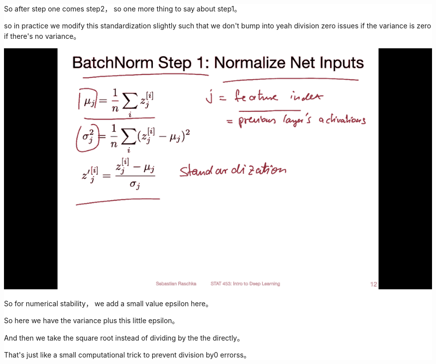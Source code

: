 So after step one comes step2， so one more thing to say about step1。

 so in practice we modify this standardization slightly such that we don't bump into yeah division zero issues if the variance is zero if there's no variance。



![](img/3df80e31d97767fe8d752cb737fe5b1e_19.png)

So for numerical stability， we add a small value epsilon here。

 So here we have the variance plus this little epsilon。

 And then we take the square root instead of dividing by the the directly。

 That's just like a small computational trick to prevent division by0  errorss。


